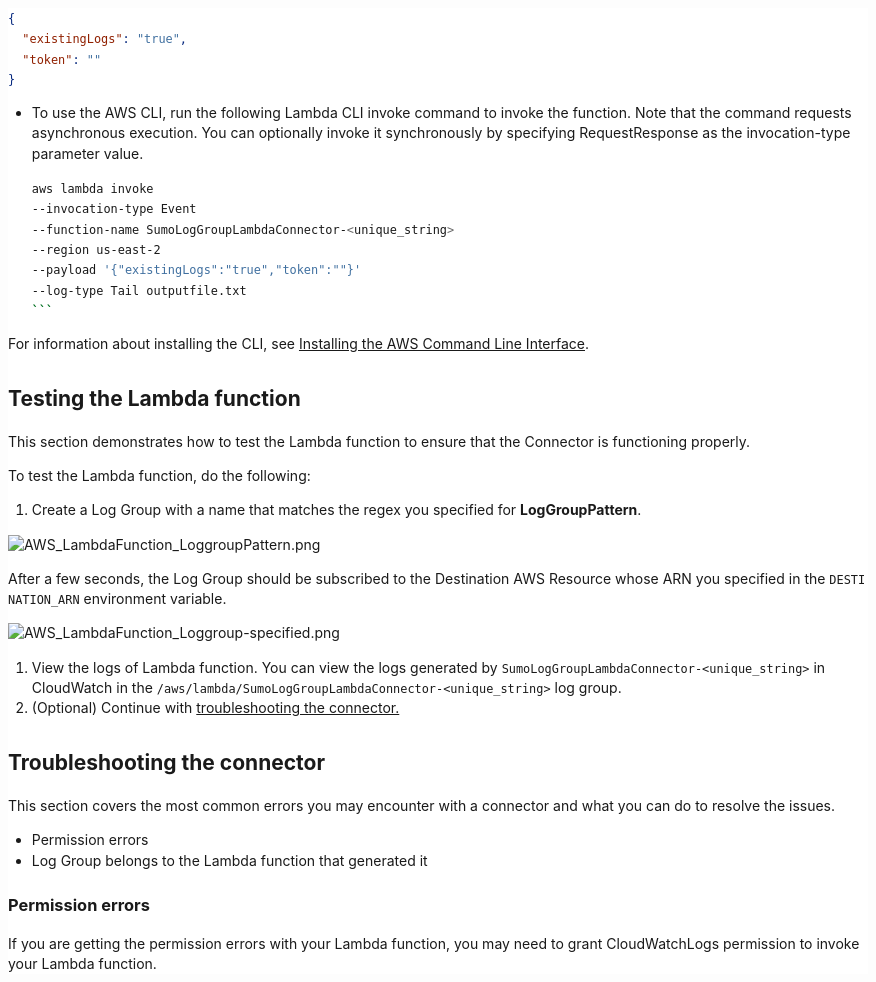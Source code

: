   ```json
  {
    "existingLogs": "true",
    "token": ""
  }
  ```

* To use the AWS CLI, run the following Lambda CLI invoke command to invoke the function. Note that the command requests asynchronous execution. You can optionally invoke it synchronously by specifying RequestResponse as the invocation-type parameter value.

  ```bash
  aws lambda invoke
  --invocation-type Event  
  --function-name SumoLogGroupLambdaConnector-<unique_string>
  --region us-east-2
  --payload '{"existingLogs":"true","token":""}'
  --log-type Tail outputfile.txt
  ``` 

For information about installing the CLI, see [Installing the AWS Command Line Interface](https://docs.aws.amazon.com/cli/latest/userguide/installing.html).

## Testing the Lambda function

This section demonstrates how to test the Lambda function to ensure that the Connector is functioning properly.

To test the Lambda function, do the following:

1. Create a Log Group with a name that matches the regex you specified for **LogGroupPattern**. 

  ![AWS_LambdaFunction_LoggroupPattern.png](/img/send-data/AWS_LambdaFunction_LoggroupPattern.png)

  After a few seconds, the Log Group should be subscribed to the Destination AWS Resource whose ARN you specified in the `DESTINATION_ARN` environment variable.

  ![AWS_LambdaFunction_Loggroup-specified.png](/img/send-data/AWS_LambdaFunction_Loggroup-specified.png)

1. View the logs of Lambda function. You can view the logs generated by `SumoLogGroupLambdaConnector-<unique_string>` in CloudWatch in the `/aws/lambda/SumoLogGroupLambdaConnector-<unique_string>` log group.
1. (Optional) Continue with [troubleshooting the connector.](#troubleshooting-the-connector)

## Troubleshooting the connector

This section covers the most common errors you may encounter with a
connector and what you can do to resolve the issues.

 * Permission errors
 * Log Group belongs to the Lambda function that generated it

### Permission errors 

If you are getting the permission errors with your Lambda function, you may need to grant CloudWatchLogs permission to invoke your Lambda function.
